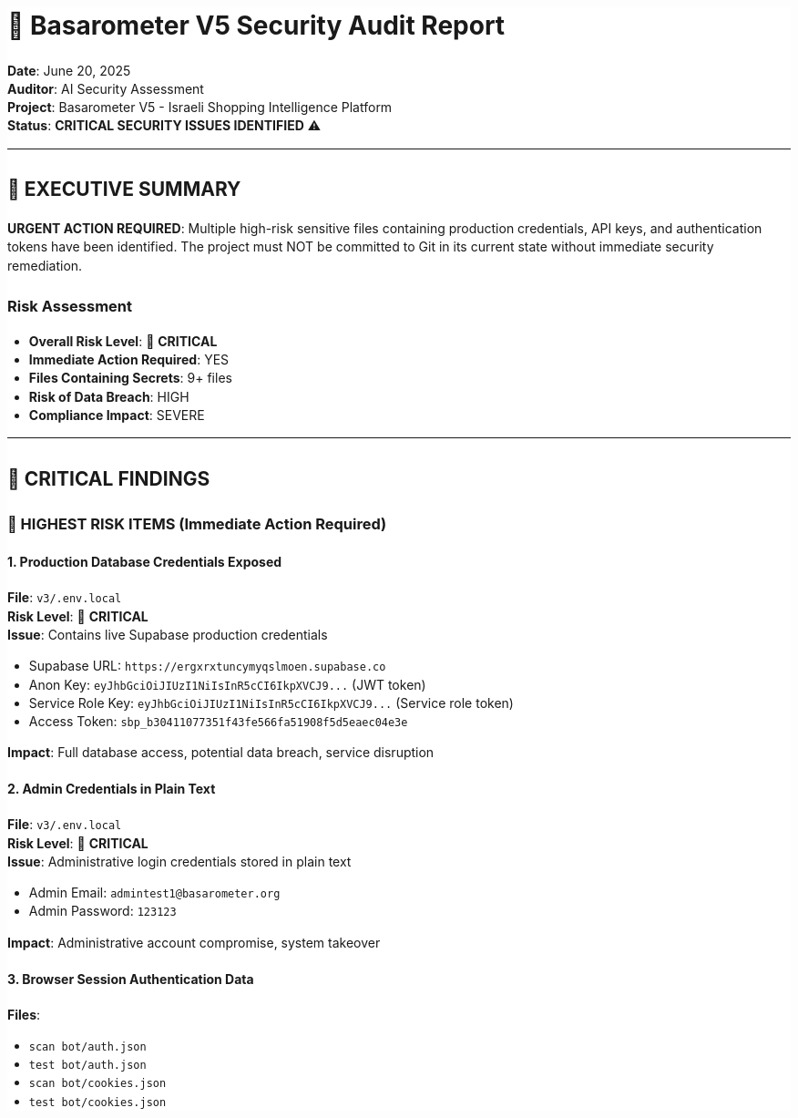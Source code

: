 # 🔐 Basarometer V5 Security Audit Report

**Date**: June 20, 2025  
**Auditor**: AI Security Assessment  
**Project**: Basarometer V5 - Israeli Shopping Intelligence Platform  
**Status**: **CRITICAL SECURITY ISSUES IDENTIFIED** ⚠️

---

## 🚨 EXECUTIVE SUMMARY

**URGENT ACTION REQUIRED**: Multiple high-risk sensitive files containing production credentials, API keys, and authentication tokens have been identified. The project must NOT be committed to Git in its current state without immediate security remediation.

### Risk Assessment
- **Overall Risk Level**: 🔴 **CRITICAL**
- **Immediate Action Required**: YES
- **Files Containing Secrets**: 9+ files
- **Risk of Data Breach**: HIGH
- **Compliance Impact**: SEVERE

---

## 🎯 CRITICAL FINDINGS

### 🚨 HIGHEST RISK ITEMS (Immediate Action Required)

#### 1. Production Database Credentials Exposed
**File**: `v3/.env.local`  
**Risk Level**: 🔴 **CRITICAL**  
**Issue**: Contains live Supabase production credentials
- Supabase URL: `https://ergxrxtuncymyqslmoen.supabase.co`
- Anon Key: `eyJhbGciOiJIUzI1NiIsInR5cCI6IkpXVCJ9...` (JWT token)
- Service Role Key: `eyJhbGciOiJIUzI1NiIsInR5cCI6IkpXVCJ9...` (Service role token)
- Access Token: `sbp_b30411077351f43fe566fa51908f5d5eaec04e3e`

**Impact**: Full database access, potential data breach, service disruption

#### 2. Admin Credentials in Plain Text
**File**: `v3/.env.local`  
**Risk Level**: 🔴 **CRITICAL**  
**Issue**: Administrative login credentials stored in plain text
- Admin Email: `admintest1@basarometer.org`
- Admin Password: `123123`

**Impact**: Administrative account compromise, system takeover

#### 3. Browser Session Authentication Data
**Files**: 
- `scan bot/auth.json`
- `test bot/auth.json`
- `scan bot/cookies.json`  
- `test bot/cookies.json`
